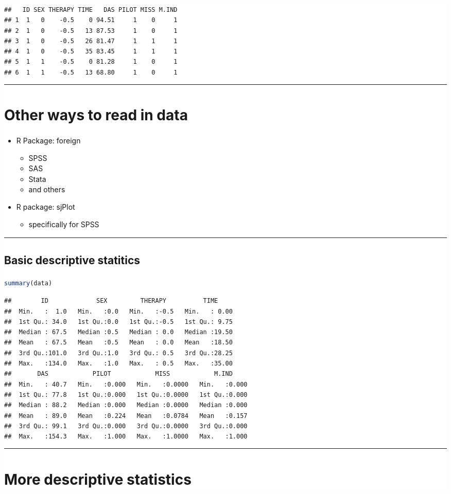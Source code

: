 ```
##   ID SEX THERAPY TIME   DAS PILOT MISS M.IND
## 1  1   0    -0.5    0 94.51     1    0     1
## 2  1   0    -0.5   13 87.53     1    0     1
## 3  1   0    -0.5   26 81.47     1    1     1
## 4  1   0    -0.5   35 83.45     1    1     1
## 5  1   1    -0.5    0 81.28     1    0     1
## 6  1   1    -0.5   13 68.80     1    0     1
```

---

# Other ways to read in data

  - R Package: foreign 
  
    + SPSS
    + SAS
    + Stata
    + and others 
    
  - R package: sjPlot 
  
    + specifically for SPSS

---

## Basic descriptive statitics

```r
summary(data)
```

```
##        ID             SEX         THERAPY          TIME      
##  Min.   :  1.0   Min.   :0.0   Min.   :-0.5   Min.   : 0.00  
##  1st Qu.: 34.0   1st Qu.:0.0   1st Qu.:-0.5   1st Qu.: 9.75  
##  Median : 67.5   Median :0.5   Median : 0.0   Median :19.50  
##  Mean   : 67.5   Mean   :0.5   Mean   : 0.0   Mean   :18.50  
##  3rd Qu.:101.0   3rd Qu.:1.0   3rd Qu.: 0.5   3rd Qu.:28.25  
##  Max.   :134.0   Max.   :1.0   Max.   : 0.5   Max.   :35.00  
##       DAS            PILOT            MISS            M.IND      
##  Min.   : 40.7   Min.   :0.000   Min.   :0.0000   Min.   :0.000  
##  1st Qu.: 77.8   1st Qu.:0.000   1st Qu.:0.0000   1st Qu.:0.000  
##  Median : 88.2   Median :0.000   Median :0.0000   Median :0.000  
##  Mean   : 89.0   Mean   :0.224   Mean   :0.0784   Mean   :0.157  
##  3rd Qu.: 99.1   3rd Qu.:0.000   3rd Qu.:0.0000   3rd Qu.:0.000  
##  Max.   :154.3   Max.   :1.000   Max.   :1.0000   Max.   :1.000
```

---

# More descriptive statistics
